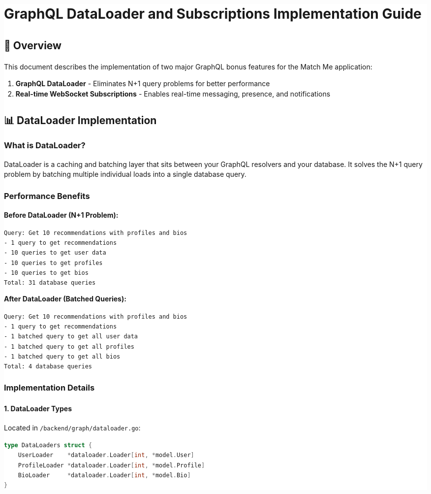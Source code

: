 # GraphQL DataLoader and Subscriptions Implementation Guide

## 🚀 Overview

This document describes the implementation of two major GraphQL bonus features for the Match Me application:

1. **GraphQL DataLoader** - Eliminates N+1 query problems for better performance
2. **Real-time WebSocket Subscriptions** - Enables real-time messaging, presence, and notifications

## 📊 DataLoader Implementation

### What is DataLoader?

DataLoader is a caching and batching layer that sits between your GraphQL resolvers and your database. It solves the N+1 query problem by batching multiple individual loads into a single database query.

### Performance Benefits

**Before DataLoader (N+1 Problem):**
```
Query: Get 10 recommendations with profiles and bios
- 1 query to get recommendations 
- 10 queries to get user data
- 10 queries to get profiles
- 10 queries to get bios
Total: 31 database queries
```

**After DataLoader (Batched Queries):**
```
Query: Get 10 recommendations with profiles and bios
- 1 query to get recommendations
- 1 batched query to get all user data
- 1 batched query to get all profiles  
- 1 batched query to get all bios
Total: 4 database queries
```

### Implementation Details

#### 1. DataLoader Types

Located in `/backend/graph/dataloader.go`:

```go
type DataLoaders struct {
    UserLoader    *dataloader.Loader[int, *model.User]
    ProfileLoader *dataloader.Loader[int, *model.Profile]
    BioLoader     *dataloader.Loader[int, *model.Bio]
}
```
